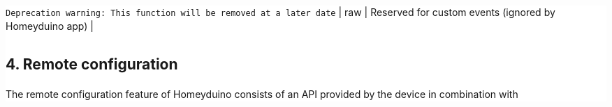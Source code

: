 ```Deprecation warning: This function will be removed at a later date```
| raw  | Reserved for custom events (ignored by Homeyduino app) |

## 4. Remote configuration
The remote configuration feature of Homeyduino consists of an API provided by the device in combination with
